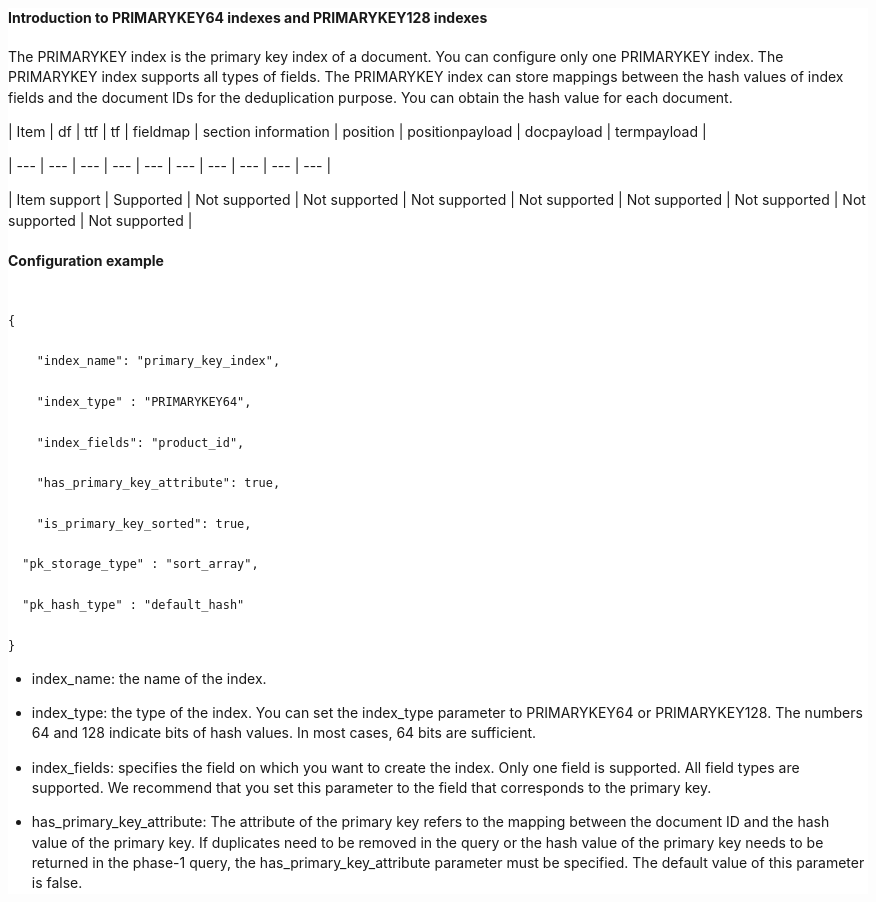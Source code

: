
#### Introduction to PRIMARYKEY64 indexes and PRIMARYKEY128 indexes



The PRIMARYKEY index is the primary key index of a document. You can configure only one PRIMARYKEY index. The PRIMARYKEY index supports all types of fields. The PRIMARYKEY index can store mappings between the hash values of index fields and the document IDs for the deduplication purpose. You can obtain the hash value for each document.



| Item | df | ttf | tf | fieldmap | section information | position | positionpayload | docpayload | termpayload |

| --- | --- | --- | --- | --- | --- | --- | --- | --- | --- |

| Item support | Supported | Not supported | Not supported | Not supported | Not supported | Not supported | Not supported | Not supported | Not supported |





#### Configuration example

```

{

	"index_name": "primary_key_index",

	"index_type" : "PRIMARYKEY64",

	"index_fields": "product_id",

	"has_primary_key_attribute": true,

	"is_primary_key_sorted": true,

  "pk_storage_type" : "sort_array",

  "pk_hash_type" : "default_hash"

}

```



- index_name: the name of the index.

- index_type: the type of the index. You can set the index_type parameter to PRIMARYKEY64 or PRIMARYKEY128. The numbers 64 and 128 indicate bits of hash values. In most cases, 64 bits are sufficient.

- index_fields: specifies the field on which you want to create the index. Only one field is supported. All field types are supported. We recommend that you set this parameter to the field that corresponds to the primary key.

- has_primary_key_attribute: The attribute of the primary key refers to the mapping between the document ID and the hash value of the primary key. If duplicates need to be removed in the query or the hash value of the primary key needs to be returned in the phase-1 query, the has_primary_key_attribute parameter must be specified. The default value of this parameter is false.
